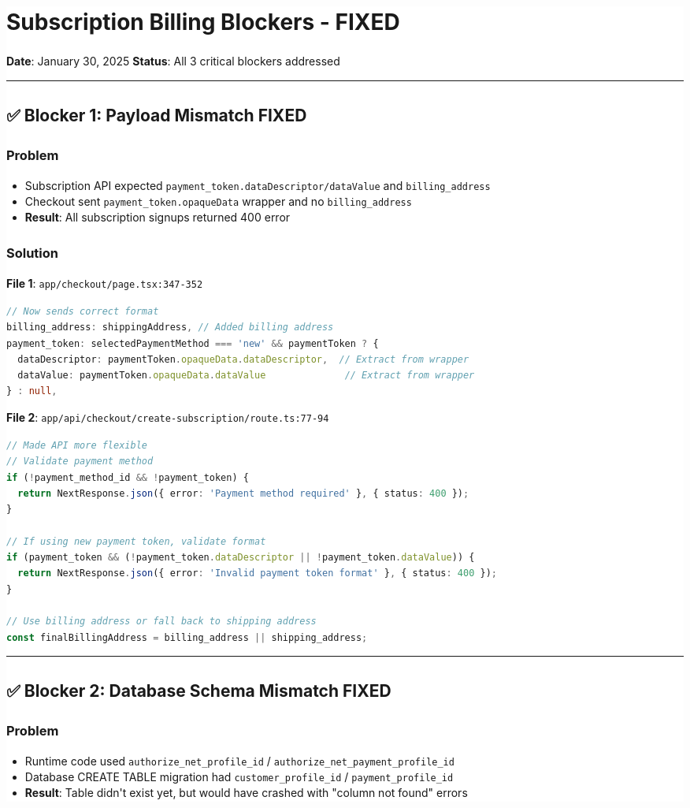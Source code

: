 # Subscription Billing Blockers - FIXED

**Date**: January 30, 2025
**Status**: All 3 critical blockers addressed

---

## ✅ Blocker 1: Payload Mismatch FIXED

### Problem
- Subscription API expected `payment_token.dataDescriptor/dataValue` and `billing_address`
- Checkout sent `payment_token.opaqueData` wrapper and no `billing_address`
- **Result**: All subscription signups returned 400 error

### Solution

**File 1**: `app/checkout/page.tsx:347-352`
```typescript
// Now sends correct format
billing_address: shippingAddress, // Added billing address
payment_token: selectedPaymentMethod === 'new' && paymentToken ? {
  dataDescriptor: paymentToken.opaqueData.dataDescriptor,  // Extract from wrapper
  dataValue: paymentToken.opaqueData.dataValue              // Extract from wrapper
} : null,
```

**File 2**: `app/api/checkout/create-subscription/route.ts:77-94`
```typescript
// Made API more flexible
// Validate payment method
if (!payment_method_id && !payment_token) {
  return NextResponse.json({ error: 'Payment method required' }, { status: 400 });
}

// If using new payment token, validate format
if (payment_token && (!payment_token.dataDescriptor || !payment_token.dataValue)) {
  return NextResponse.json({ error: 'Invalid payment token format' }, { status: 400 });
}

// Use billing address or fall back to shipping address
const finalBillingAddress = billing_address || shipping_address;
```

---

## ✅ Blocker 2: Database Schema Mismatch FIXED

### Problem
- Runtime code used `authorize_net_profile_id` / `authorize_net_payment_profile_id`
- Database CREATE TABLE migration had `customer_profile_id` / `payment_profile_id`
- **Result**: Table didn't exist yet, but would have crashed with "column not found" errors
